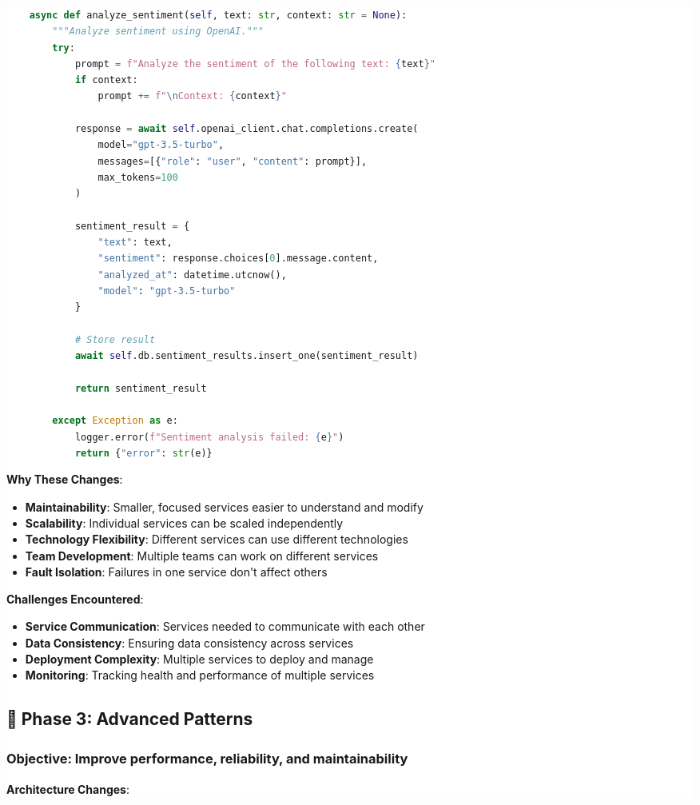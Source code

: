```python
    async def analyze_sentiment(self, text: str, context: str = None):
        """Analyze sentiment using OpenAI."""
        try:
            prompt = f"Analyze the sentiment of the following text: {text}"
            if context:
                prompt += f"\nContext: {context}"

            response = await self.openai_client.chat.completions.create(
                model="gpt-3.5-turbo",
                messages=[{"role": "user", "content": prompt}],
                max_tokens=100
            )

            sentiment_result = {
                "text": text,
                "sentiment": response.choices[0].message.content,
                "analyzed_at": datetime.utcnow(),
                "model": "gpt-3.5-turbo"
            }

            # Store result
            await self.db.sentiment_results.insert_one(sentiment_result)

            return sentiment_result

        except Exception as e:
            logger.error(f"Sentiment analysis failed: {e}")
            return {"error": str(e)}
```

**Why These Changes**:

- **Maintainability**: Smaller, focused services easier to understand and modify
- **Scalability**: Individual services can be scaled independently
- **Technology Flexibility**: Different services can use different technologies
- **Team Development**: Multiple teams can work on different services
- **Fault Isolation**: Failures in one service don't affect others

**Challenges Encountered**:

- **Service Communication**: Services needed to communicate with each other
- **Data Consistency**: Ensuring data consistency across services
- **Deployment Complexity**: Multiple services to deploy and manage
- **Monitoring**: Tracking health and performance of multiple services

## 🔄 Phase 3: Advanced Patterns

### **Objective**: Improve performance, reliability, and maintainability

**Architecture Changes**:
